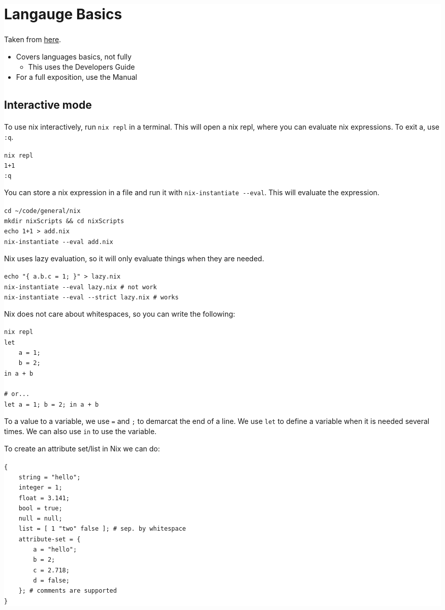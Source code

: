 # Langauge Basics
Taken from [here](https://nix.dev/tutorials/nix-language).

- Covers languages basics, not fully
    - This uses the Developers Guide
- For a full exposition, use the Manual

## Interactive mode
To use nix interactively, run `nix repl` in a terminal. This will open a nix repl, where you can evaluate nix expressions. To exit a, use `:q`.

```{sh}
nix repl
1+1
:q
```

You can store a nix expression in a file and run it with `nix-instantiate --eval`. This will evaluate the expression.

```{sh}
cd ~/code/general/nix
mkdir nixScripts && cd nixScripts
echo 1+1 > add.nix
nix-instantiate --eval add.nix
```

Nix uses lazy evaluation, so it will only evaluate things when they are needed.

```{sh}
echo "{ a.b.c = 1; }" > lazy.nix
nix-instantiate --eval lazy.nix # not work
nix-instantiate --eval --strict lazy.nix # works
```

Nix does not care about whitespaces, so you can write the following:

```{sh}
nix repl
let 
    a = 1;
    b = 2;
in a + b

# or...
let a = 1; b = 2; in a + b
```

To a value to a variable, we use `=` and `;` to demarcat the end of a line. We use `let` to define a variable when it is needed several times. We can also use `in` to use the variable.

To create an attribute set/list in Nix we can do:
```{sh}
{
    string = "hello";
    integer = 1;
    float = 3.141;
    bool = true;
    null = null;
    list = [ 1 "two" false ]; # sep. by whitespace
    attribute-set = {
        a = "hello";
        b = 2;
        c = 2.718;
        d = false;
    }; # comments are supported
}
```